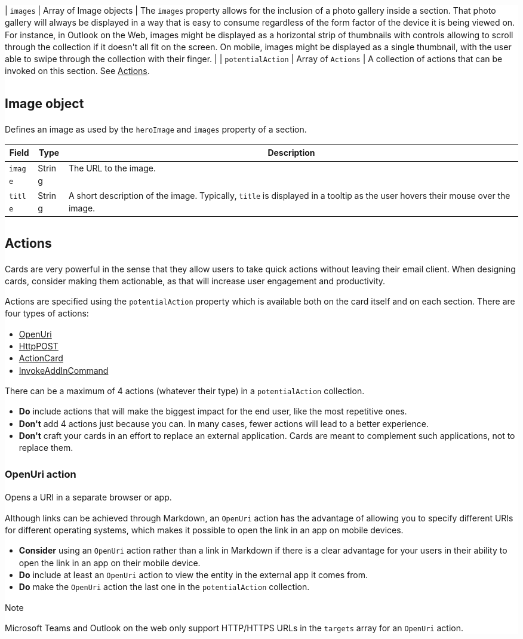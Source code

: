 | `images` | Array of Image objects | The `images` property allows for the inclusion of a photo gallery inside a section. That photo gallery will always be displayed in a way that is easy to consume regardless of the form factor of the device it is being viewed on. For instance, in Outlook on the Web, images might be displayed as a horizontal strip of thumbnails with controls allowing to scroll through the collection if it doesn't all fit on the screen. On mobile, images might be displayed as a single thumbnail, with the user able to swipe through the collection with their finger. |
| `potentialAction` | Array of `Actions` | A collection of actions that can be invoked on this section. See [Actions](#actions).

## Image object

Defines an image as used by the `heroImage` and `images` property of a section.

| Field | Type | Description |
|-------|------|-------------|
| `image` | String | The URL to the image. |
| `title` | String | A short description of the image. Typically, `title` is displayed in a tooltip as the user hovers their mouse over the image. |

## Actions

Cards are very powerful in the sense that they allow users to take quick actions without leaving their email client. When designing cards, consider making them actionable, as that will increase user engagement and productivity.

Actions are specified using the `potentialAction` property which is available both on the card itself and on each section. There are four types of actions:

- [OpenUri](#openuri-action)
- [HttpPOST](#httppost-action)
- [ActionCard](#actioncard-action)
- [InvokeAddInCommand](#invokeaddincommand-action)

There can be a maximum of 4 actions (whatever their type) in a `potentialAction` collection.

- **Do** include actions that will make the biggest impact for the end user, like the most repetitive ones.
- **Don't** add 4 actions just because you can. In many cases, fewer actions will lead to a better experience.
- **Don't** craft your cards in an effort to replace an external application. Cards are meant to complement such applications, not to replace them.

### OpenUri action

Opens a URI in a separate browser or app.

Although links can be achieved through Markdown, an `OpenUri` action has the advantage of allowing you to specify different URIs for different operating systems, which makes it possible to open the link in an app on mobile devices.

- **Consider** using an `OpenUri` action rather than a link in Markdown if there is a clear advantage for your users in their ability to open the link in an app on their mobile device.
- **Do** include at least an `OpenUri` action to view the entity in the external app it comes from.
- **Do** make the `OpenUri` action the last one in the `potentialAction` collection.

> [!NOTE]
> Microsoft Teams and Outlook on the web only support HTTP/HTTPS URLs in the `targets` array for an `OpenUri` action.
